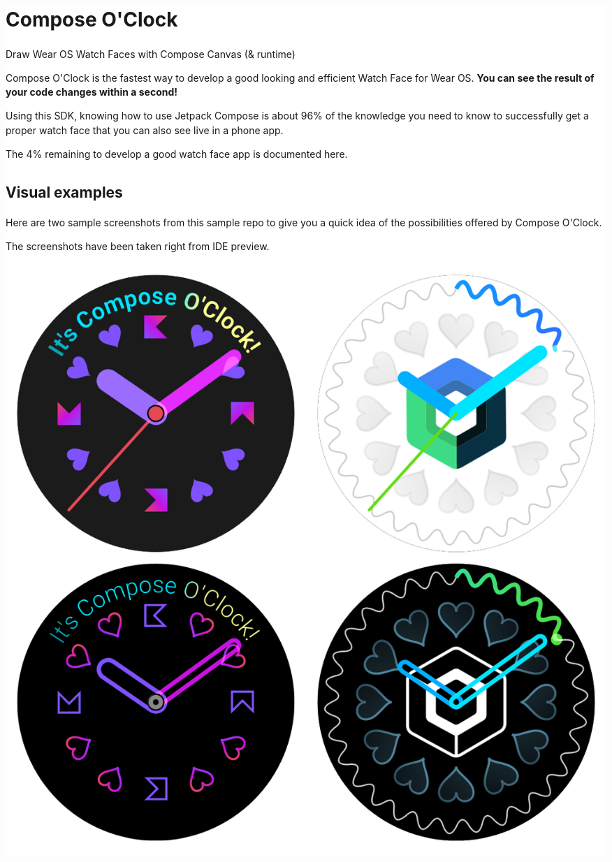 # Compose O'Clock

Draw Wear OS Watch Faces with Compose Canvas (& runtime)

Compose O'Clock is the fastest way to develop a good looking and efficient Watch Face for Wear OS.
**You can see the result of your code changes within a second!**

Using this SDK, knowing how to use Jetpack Compose is about 96% of the knowledge you need to know to
successfully get a proper watch face that you can also see live in a phone app.

The 4% remaining to develop a good watch face app is documented here.

## Visual examples

Here are two sample screenshots from this sample repo to give you a quick idea
of the possibilities offered by Compose O'Clock.

The screenshots have been taken right from IDE preview.

![Compose O'Clock sample screenshot](.screenshots/kotlin-and-compose-fan-clock.png)
